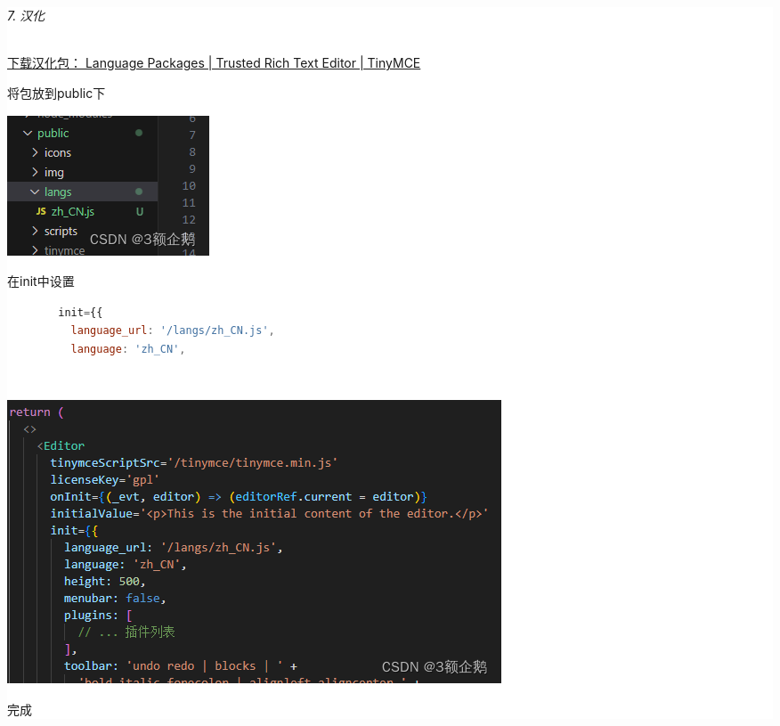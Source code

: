 ###### 7. 汉化

[下载汉化包： Language Packages | Trusted Rich Text Editor | TinyMCE](https://www.tiny.cloud/get-tiny/language-packages/ "下载汉化包： Language Packages | Trusted Rich Text Editor | TinyMCE")

将包放到public下

![](docs/public/img/2024/2bb685835f6c33af71fbcd1864b1b3ad_MD5.png)![](docs/public/img/2024/6a738e39d8c5f1fde0fd8c4d18eb18fd_MD5.gif)​

在init中设置

```javascript
        init={{
          language_url: '/langs/zh_CN.js',
          language: 'zh_CN',
```

![](docs/public/img/2024/6a738e39d8c5f1fde0fd8c4d18eb18fd_MD5.gif)

![](docs/public/img/2024/94a806f15a63086b76e000f75be2c688_MD5.png)![](docs/public/img/2024/6a738e39d8c5f1fde0fd8c4d18eb18fd_MD5.gif)​

完成
